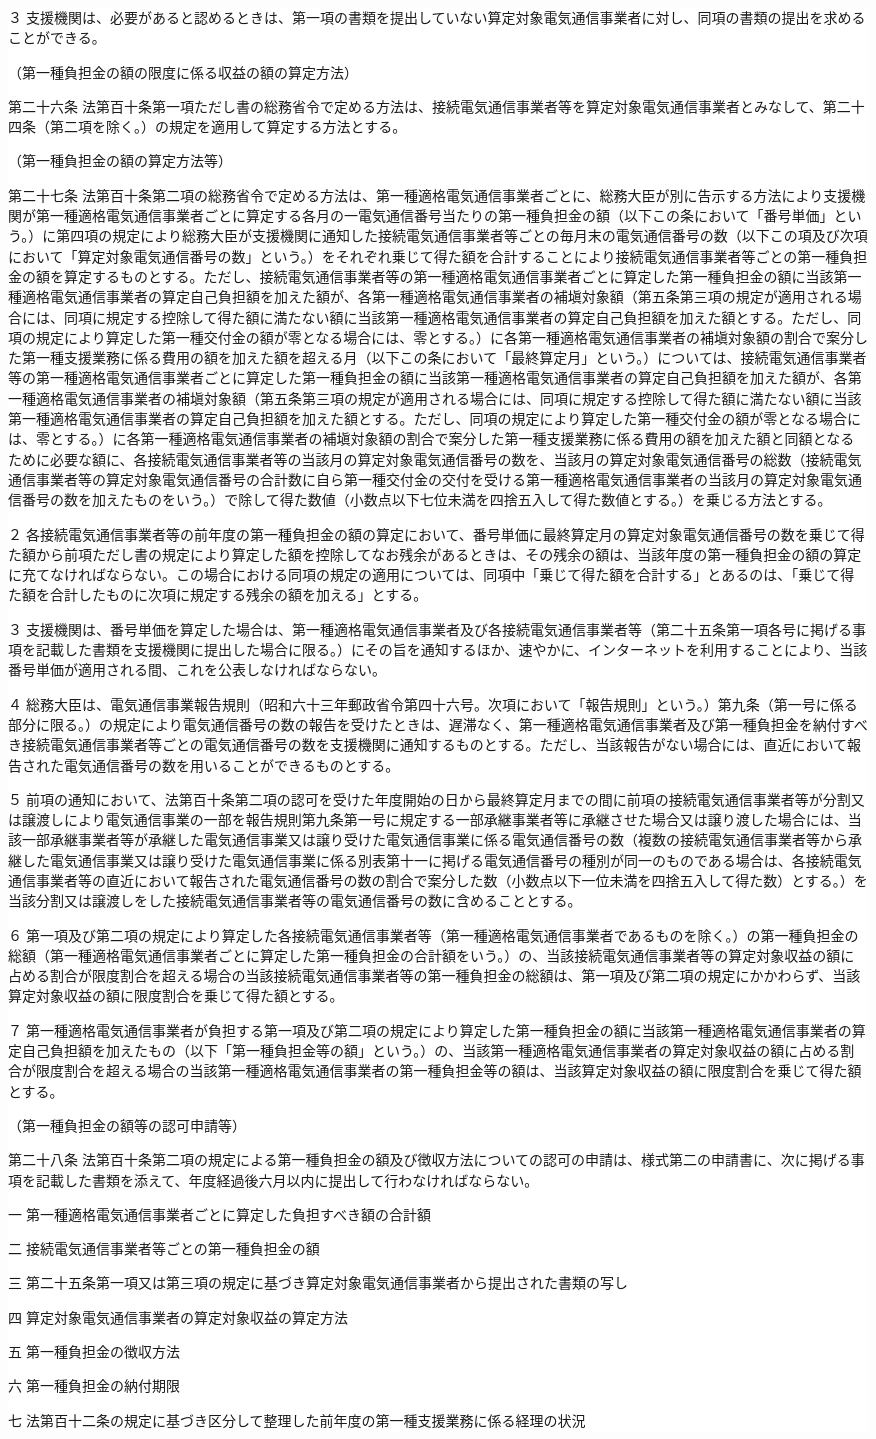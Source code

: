 ３ 支援機関は、必要があると認めるときは、第一項の書類を提出していない算定対象電気通信事業者に対し、同項の書類の提出を求めることができる。

（第一種負担金の額の限度に係る収益の額の算定方法）

第二十六条 法第百十条第一項ただし書の総務省令で定める方法は、接続電気通信事業者等を算定対象電気通信事業者とみなして、第二十四条（第二項を除く。）の規定を適用して算定する方法とする。

（第一種負担金の額の算定方法等）

第二十七条 法第百十条第二項の総務省令で定める方法は、第一種適格電気通信事業者ごとに、総務大臣が別に告示する方法により支援機関が第一種適格電気通信事業者ごとに算定する各月の一電気通信番号当たりの第一種負担金の額（以下この条において「番号単価」という。）に第四項の規定により総務大臣が支援機関に通知した接続電気通信事業者等ごとの毎月末の電気通信番号の数（以下この項及び次項において「算定対象電気通信番号の数」という。）をそれぞれ乗じて得た額を合計することにより接続電気通信事業者等ごとの第一種負担金の額を算定するものとする。ただし、接続電気通信事業者等の第一種適格電気通信事業者ごとに算定した第一種負担金の額に当該第一種適格電気通信事業者の算定自己負担額を加えた額が、各第一種適格電気通信事業者の補塡対象額（第五条第三項の規定が適用される場合には、同項に規定する控除して得た額に満たない額に当該第一種適格電気通信事業者の算定自己負担額を加えた額とする。ただし、同項の規定により算定した第一種交付金の額が零となる場合には、零とする。）に各第一種適格電気通信事業者の補塡対象額の割合で案分した第一種支援業務に係る費用の額を加えた額を超える月（以下この条において「最終算定月」という。）については、接続電気通信事業者等の第一種適格電気通信事業者ごとに算定した第一種負担金の額に当該第一種適格電気通信事業者の算定自己負担額を加えた額が、各第一種適格電気通信事業者の補塡対象額（第五条第三項の規定が適用される場合には、同項に規定する控除して得た額に満たない額に当該第一種適格電気通信事業者の算定自己負担額を加えた額とする。ただし、同項の規定により算定した第一種交付金の額が零となる場合には、零とする。）に各第一種適格電気通信事業者の補塡対象額の割合で案分した第一種支援業務に係る費用の額を加えた額と同額となるために必要な額に、各接続電気通信事業者等の当該月の算定対象電気通信番号の数を、当該月の算定対象電気通信番号の総数（接続電気通信事業者等の算定対象電気通信番号の合計数に自ら第一種交付金の交付を受ける第一種適格電気通信事業者の当該月の算定対象電気通信番号の数を加えたものをいう。）で除して得た数値（小数点以下七位未満を四捨五入して得た数値とする。）を乗じる方法とする。

２ 各接続電気通信事業者等の前年度の第一種負担金の額の算定において、番号単価に最終算定月の算定対象電気通信番号の数を乗じて得た額から前項ただし書の規定により算定した額を控除してなお残余があるときは、その残余の額は、当該年度の第一種負担金の額の算定に充てなければならない。この場合における同項の規定の適用については、同項中「乗じて得た額を合計する」とあるのは、「乗じて得た額を合計したものに次項に規定する残余の額を加える」とする。

３ 支援機関は、番号単価を算定した場合は、第一種適格電気通信事業者及び各接続電気通信事業者等（第二十五条第一項各号に掲げる事項を記載した書類を支援機関に提出した場合に限る。）にその旨を通知するほか、速やかに、インターネットを利用することにより、当該番号単価が適用される間、これを公表しなければならない。

４ 総務大臣は、電気通信事業報告規則（昭和六十三年郵政省令第四十六号。次項において「報告規則」という。）第九条（第一号に係る部分に限る。）の規定により電気通信番号の数の報告を受けたときは、遅滞なく、第一種適格電気通信事業者及び第一種負担金を納付すべき接続電気通信事業者等ごとの電気通信番号の数を支援機関に通知するものとする。ただし、当該報告がない場合には、直近において報告された電気通信番号の数を用いることができるものとする。

５ 前項の通知において、法第百十条第二項の認可を受けた年度開始の日から最終算定月までの間に前項の接続電気通信事業者等が分割又は譲渡しにより電気通信事業の一部を報告規則第九条第一号に規定する一部承継事業者等に承継させた場合又は譲り渡した場合には、当該一部承継事業者等が承継した電気通信事業又は譲り受けた電気通信事業に係る電気通信番号の数（複数の接続電気通信事業者等から承継した電気通信事業又は譲り受けた電気通信事業に係る別表第十一に掲げる電気通信番号の種別が同一のものである場合は、各接続電気通信事業者等の直近において報告された電気通信番号の数の割合で案分した数（小数点以下一位未満を四捨五入して得た数）とする。）を当該分割又は譲渡しをした接続電気通信事業者等の電気通信番号の数に含めることとする。

６ 第一項及び第二項の規定により算定した各接続電気通信事業者等（第一種適格電気通信事業者であるものを除く。）の第一種負担金の総額（第一種適格電気通信事業者ごとに算定した第一種負担金の合計額をいう。）の、当該接続電気通信事業者等の算定対象収益の額に占める割合が限度割合を超える場合の当該接続電気通信事業者等の第一種負担金の総額は、第一項及び第二項の規定にかかわらず、当該算定対象収益の額に限度割合を乗じて得た額とする。

７ 第一種適格電気通信事業者が負担する第一項及び第二項の規定により算定した第一種負担金の額に当該第一種適格電気通信事業者の算定自己負担額を加えたもの（以下「第一種負担金等の額」という。）の、当該第一種適格電気通信事業者の算定対象収益の額に占める割合が限度割合を超える場合の当該第一種適格電気通信事業者の第一種負担金等の額は、当該算定対象収益の額に限度割合を乗じて得た額とする。

（第一種負担金の額等の認可申請等）

第二十八条 法第百十条第二項の規定による第一種負担金の額及び徴収方法についての認可の申請は、様式第二の申請書に、次に掲げる事項を記載した書類を添えて、年度経過後六月以内に提出して行わなければならない。

一 第一種適格電気通信事業者ごとに算定した負担すべき額の合計額

二 接続電気通信事業者等ごとの第一種負担金の額

三 第二十五条第一項又は第三項の規定に基づき算定対象電気通信事業者から提出された書類の写し

四 算定対象電気通信事業者の算定対象収益の算定方法

五 第一種負担金の徴収方法

六 第一種負担金の納付期限

七 法第百十二条の規定に基づき区分して整理した前年度の第一種支援業務に係る経理の状況
